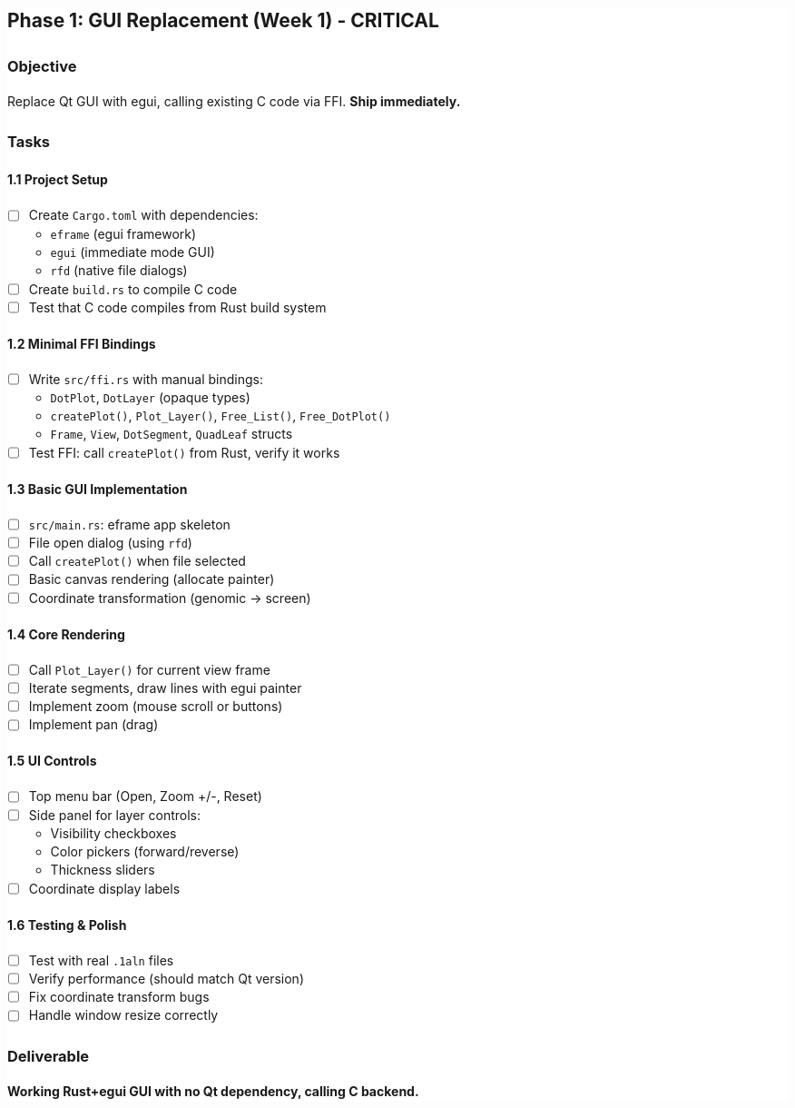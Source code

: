 
## Phase 1: GUI Replacement (Week 1) - CRITICAL

### Objective
Replace Qt GUI with egui, calling existing C code via FFI. **Ship immediately.**

### Tasks

#### 1.1 Project Setup
- [ ] Create `Cargo.toml` with dependencies:
  - `eframe` (egui framework)
  - `egui` (immediate mode GUI)
  - `rfd` (native file dialogs)
- [ ] Create `build.rs` to compile C code
- [ ] Test that C code compiles from Rust build system

#### 1.2 Minimal FFI Bindings
- [ ] Write `src/ffi.rs` with manual bindings:
  - `DotPlot`, `DotLayer` (opaque types)
  - `createPlot()`, `Plot_Layer()`, `Free_List()`, `Free_DotPlot()`
  - `Frame`, `View`, `DotSegment`, `QuadLeaf` structs
- [ ] Test FFI: call `createPlot()` from Rust, verify it works

#### 1.3 Basic GUI Implementation
- [ ] `src/main.rs`: eframe app skeleton
- [ ] File open dialog (using `rfd`)
- [ ] Call `createPlot()` when file selected
- [ ] Basic canvas rendering (allocate painter)
- [ ] Coordinate transformation (genomic → screen)

#### 1.4 Core Rendering
- [ ] Call `Plot_Layer()` for current view frame
- [ ] Iterate segments, draw lines with egui painter
- [ ] Implement zoom (mouse scroll or buttons)
- [ ] Implement pan (drag)

#### 1.5 UI Controls
- [ ] Top menu bar (Open, Zoom +/-, Reset)
- [ ] Side panel for layer controls:
  - Visibility checkboxes
  - Color pickers (forward/reverse)
  - Thickness sliders
- [ ] Coordinate display labels

#### 1.6 Testing & Polish
- [ ] Test with real `.1aln` files
- [ ] Verify performance (should match Qt version)
- [ ] Fix coordinate transform bugs
- [ ] Handle window resize correctly

### Deliverable
**Working Rust+egui GUI with no Qt dependency, calling C backend.**
